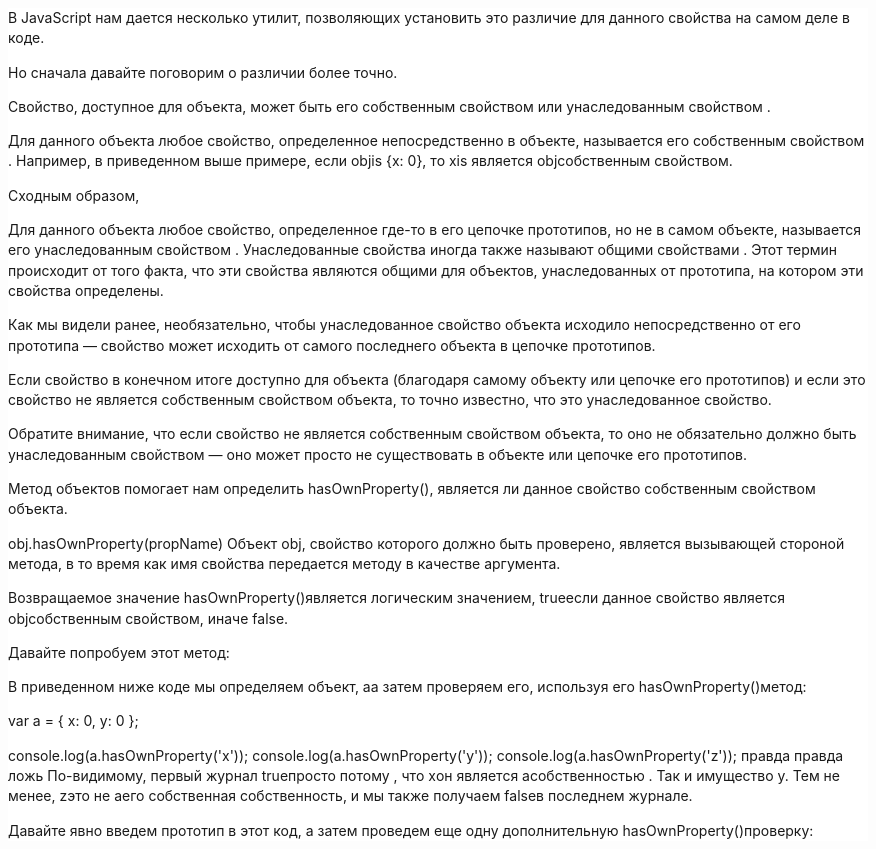 В JavaScript нам дается несколько утилит, позволяющих установить это различие для данного свойства на самом деле в коде.

Но сначала давайте поговорим о различии более точно.

Свойство, доступное для объекта, может быть его собственным свойством или унаследованным свойством .

Для данного объекта любое свойство, определенное непосредственно в объекте, называется его собственным свойством .
Например, в приведенном выше примере, если objis {x: 0}, то xis является objсобственным свойством.

Сходным образом,

Для данного объекта любое свойство, определенное где-то в его цепочке прототипов, но не в самом объекте, называется его унаследованным свойством .
Унаследованные свойства иногда также называют общими свойствами . Этот термин происходит от того факта, что эти свойства являются общими для объектов, унаследованных от прототипа, на котором эти свойства определены.

Как мы видели ранее, необязательно, чтобы унаследованное свойство объекта исходило непосредственно от его прототипа — свойство может исходить от самого последнего объекта в цепочке прототипов.

Если свойство в конечном итоге доступно для объекта (благодаря самому объекту или цепочке его прототипов) и если это свойство не является собственным свойством объекта, то точно известно, что это унаследованное свойство.

Обратите внимание, что если свойство не является собственным свойством объекта, то оно не обязательно должно быть унаследованным свойством — оно может просто не существовать в объекте или цепочке его прототипов.

Метод объектов помогает нам определить hasOwnProperty(), является ли данное свойство собственным свойством объекта.

obj.hasOwnProperty(propName)
Объект obj, свойство которого должно быть проверено, является вызывающей стороной метода, в то время как имя свойства передается методу в качестве аргумента.

Возвращаемое значение hasOwnProperty()является логическим значением, trueесли данное свойство является objсобственным свойством, иначе false.

Давайте попробуем этот метод:

В приведенном ниже коде мы определяем объект, aа затем проверяем его, используя его hasOwnProperty()метод:

var a = { x: 0, y: 0 };

console.log(a.hasOwnProperty('x'));
console.log(a.hasOwnProperty('y'));
console.log(a.hasOwnProperty('z'));
правда правда ложь
По-видимому, первый журнал trueпросто потому , что xон является aсобственностью . Так и имущество y. Тем не менее, zэто не aего собственная собственность, и мы также получаем falseв последнем журнале.

Давайте явно введем прототип в этот код, а затем проведем еще одну дополнительную hasOwnProperty()проверку:
